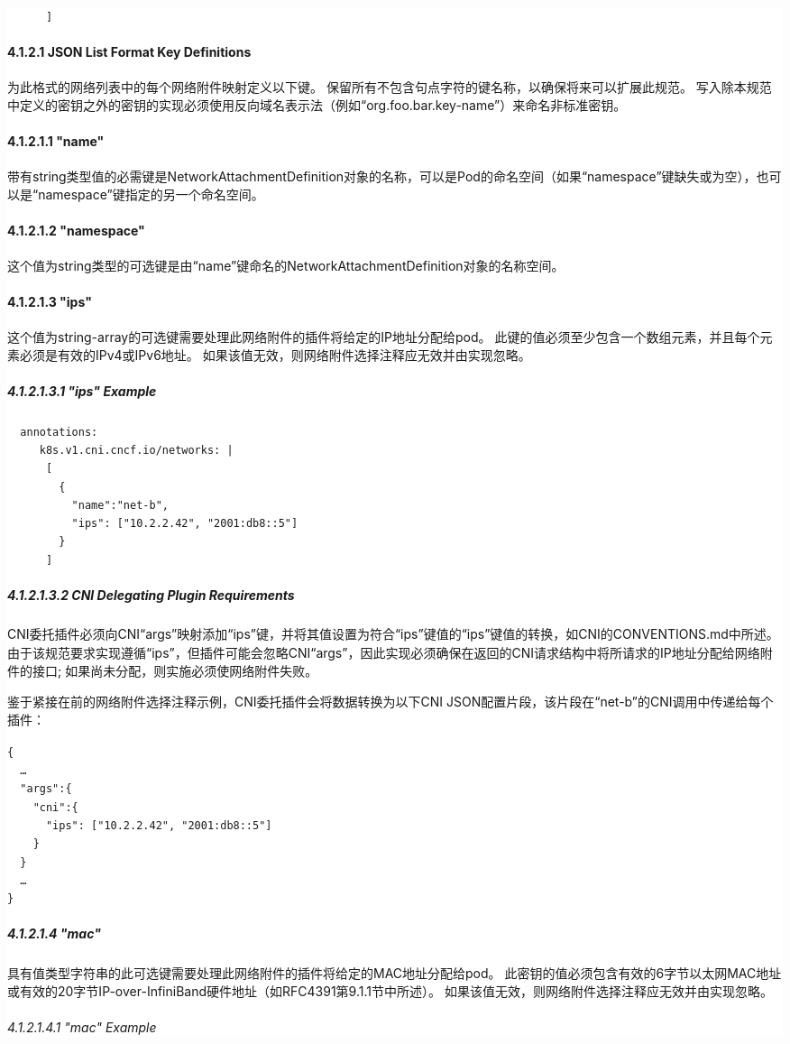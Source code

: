 ```
      ]

```    
#### 4.1.2.1 JSON List Format Key Definitions
为此格式的网络列表中的每个网络附件映射定义以下键。 保留所有不包含句点字符的键名称，以确保将来可以扩展此规范。 写入除本规范中定义的密钥之外的密钥的实现必须使用反向域名表示法（例如“org.foo.bar.key-name”）来命名非标准密钥。  
#### 4.1.2.1.1 "name"  
带有string类型值的必需键是NetworkAttachmentDefinition对象的名称，可以是Pod的命名空间（如果“namespace”键缺失或为空），也可以是“namespace”键指定的另一个命名空间。  
#### 4.1.2.1.2 "namespace"
这个值为string类型的可选键是由“name”键命名的NetworkAttachmentDefinition对象的名称空间。  
#### 4.1.2.1.3 "ips"  
这个值为string-array的可选键需要处理此网络附件的插件将给定的IP地址分配给pod。 此键的值必须至少包含一个数组元素，并且每个元素必须是有效的IPv4或IPv6地址。 如果该值无效，则网络附件选择注释应无效并由实现忽略。    
##### 4.1.2.1.3.1 "ips" Example   
```
  annotations:
     k8s.v1.cni.cncf.io/networks: |
      [
        {
          "name":"net-b",
          "ips": ["10.2.2.42", "2001:db8::5"]
        }
      ]

```   
##### 4.1.2.1.3.2 CNI Delegating Plugin Requirements
CNI委托插件必须向CNI“args”映射添加“ips”键，并将其值设置为符合“ips”键值的“ips”键值的转换，如CNI的CONVENTIONS.md中所述。 由于该规范要求实现遵循“ips”，但插件可能会忽略CNI“args”，因此实现必须确保在返回的CNI请求结构中将所请求的IP地址分配给网络附件的接口; 如果尚未分配，则实施必须使网络附件失败。

鉴于紧接在前的网络附件选择注释示例，CNI委托插件会将数据转换为以下CNI JSON配置片段，该片段在“net-b”的CNI调用中传递给每个插件：  

```
{
  …
  "args":{
    "cni":{
      "ips": ["10.2.2.42", "2001:db8::5"]
    }
  }
  …
}

```
##### 4.1.2.1.4 "mac"
具有值类型字符串的此可选键需要处理此网络附件的插件将给定的MAC地址分配给pod。 此密钥的值必须包含有效的6字节以太网MAC地址或有效的20字节IP-over-InfiniBand硬件地址（如RFC4391第9.1.1节中所述）。 如果该值无效，则网络附件选择注释应无效并由实现忽略。    


###### 4.1.2.1.4.1 "mac" Example  
